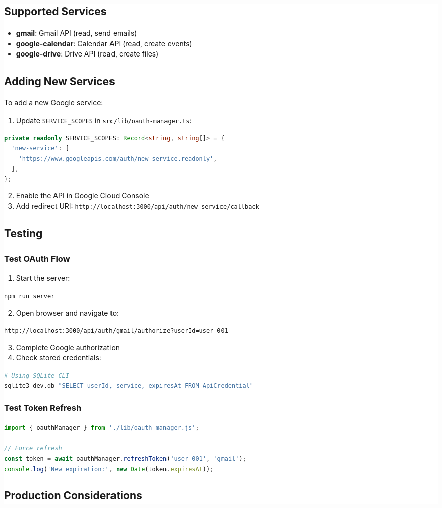 ## Supported Services

- **gmail**: Gmail API (read, send emails)
- **google-calendar**: Calendar API (read, create events)
- **google-drive**: Drive API (read, create files)

## Adding New Services

To add a new Google service:

1. Update `SERVICE_SCOPES` in `src/lib/oauth-manager.ts`:
```typescript
private readonly SERVICE_SCOPES: Record<string, string[]> = {
  'new-service': [
    'https://www.googleapis.com/auth/new-service.readonly',
  ],
};
```

2. Enable the API in Google Cloud Console
3. Add redirect URI: `http://localhost:3000/api/auth/new-service/callback`

## Testing

### Test OAuth Flow

1. Start the server:
```bash
npm run server
```

2. Open browser and navigate to:
```
http://localhost:3000/api/auth/gmail/authorize?userId=user-001
```

3. Complete Google authorization
4. Check stored credentials:
```bash
# Using SQLite CLI
sqlite3 dev.db "SELECT userId, service, expiresAt FROM ApiCredential"
```

### Test Token Refresh

```typescript
import { oauthManager } from './lib/oauth-manager.js';

// Force refresh
const token = await oauthManager.refreshToken('user-001', 'gmail');
console.log('New expiration:', new Date(token.expiresAt));
```

## Production Considerations
